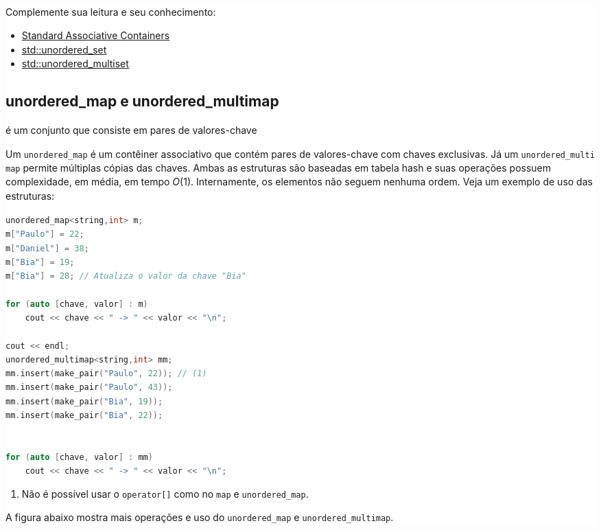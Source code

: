 Complemente sua leitura e seu conhecimento:

- [Standard Associative Containers](https://hackingcpp.com/cpp/std/associative_containers.html)
- [std::unordered_set](https://en.cppreference.com/w/cpp/container/unordered_set)
- [std::unordered_multiset](https://en.cppreference.com/w/cpp/container/unordered_multiset)

## unordered_map e unordered_multimap

é um conjunto que consiste em pares de valores-chave

Um `unordered_map` é um contêiner associativo que contém pares de valores-chave com chaves exclusivas. Já um `unordered_multimap` permite múltiplas cópias das chaves. Ambas as estruturas são baseadas em tabela hash e suas operações possuem complexidade, em média, em tempo $O(1)$. Internamente, os elementos não seguem nenhuma ordem. Veja um exemplo de uso das estruturas:

```c++ linenums="1"
unordered_map<string,int> m;
m["Paulo"] = 22;
m["Daniel"] = 38;
m["Bia"] = 19;
m["Bia"] = 28; // Atualiza o valor da chave "Bia"

for (auto [chave, valor] : m) 
    cout << chave << " -> " << valor << "\n";

cout << endl;
unordered_multimap<string,int> mm;
mm.insert(make_pair("Paulo", 22)); // (1)
mm.insert(make_pair("Paulo", 43));
mm.insert(make_pair("Bia", 19));
mm.insert(make_pair("Bia", 22));


for (auto [chave, valor] : mm) 
    cout << chave << " -> " << valor << "\n";
```

1. Não é possível usar o `operator[]` como no `map` e `unordered_map`.

A figura abaixo mostra mais operações e uso do `unordered_map` e `unordered_multimap`.

<figure markdown>

[^1]: O texto dessa página são traduções e adaptações encontrados aqui: [1](https://usaco.guide/CPH.pdf), [2](https://usaco.guide/PAPS.pdf), [3](https://hackingcpp.com/), [4](https://en.cppreference.com/w/cpp/container)